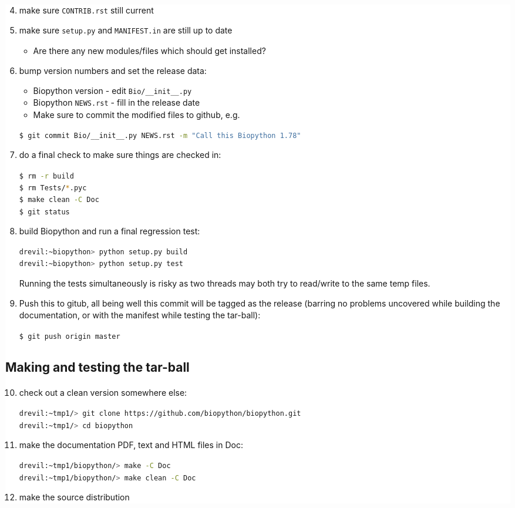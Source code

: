 4. make sure `CONTRIB.rst` still current

5. make sure `setup.py` and `MANIFEST.in` are still up to date

   - Are there any new modules/files which should get installed?

6. bump version numbers and set the release data:

   - Biopython version - edit `Bio/__init__.py`
   - Biopython `NEWS.rst` - fill in the release date
   - Make sure to commit the modified files to github, e.g.

   ``` bash
   $ git commit Bio/__init__.py NEWS.rst -m "Call this Biopython 1.78"
   ```

7. do a final check to make sure things are checked in:

   ``` bash
   $ rm -r build
   $ rm Tests/*.pyc
   $ make clean -C Doc
   $ git status
   ```

8. build Biopython and run a final regression test:

   ``` bash
   drevil:~biopython> python setup.py build
   drevil:~biopython> python setup.py test
   ```
   Running the tests simultaneously is risky as two threads may both try to read/write to the same temp files.

9. Push this to gitub, all being well this commit will be tagged as the release
   (barring no problems uncovered while building the documentation, or
   with the manifest while testing the tar-ball):

   ``` bash
   $ git push origin master
   ```

Making and testing the tar-ball
-------------------------------

10. check out a clean version somewhere else:

    ``` bash
    drevil:~tmp1/> git clone https://github.com/biopython/biopython.git
    drevil:~tmp1/> cd biopython
    ```

11. make the documentation PDF, text and HTML files in Doc:

    ``` bash
    drevil:~tmp1/biopython/> make -C Doc
    drevil:~tmp1/biopython/> make clean -C Doc
    ```

12. make the source distribution
